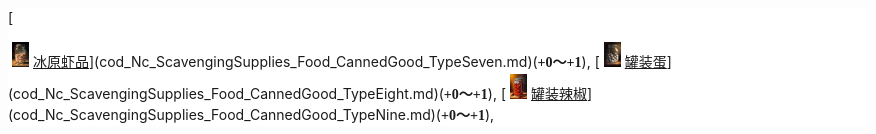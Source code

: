 [<div style="width:25px;display:inline-block;text-align:center"><img decoding="async" src="Sprite/cod/al_自制虾罐头.png" href="a.md" style="max-width:25px;max-height:25px;"></div>[冰原虾品](cod_Nc_ScavengingSupplies_Food_CannedGood_TypeSeven.md)](cod_Nc_ScavengingSupplies_Food_CannedGood_TypeSeven.md)(<span style="font-family:ui-monospace"><b>+0～+1</b></span>), [<div style="width:25px;display:inline-block;text-align:center"><img decoding="async" src="Sprite/cod/al_自制蛋罐头.png" href="a.md" style="max-width:25px;max-height:25px;"></div>[罐装蛋](cod_Nc_ScavengingSupplies_Food_CannedGood_TypeEight.md)](cod_Nc_ScavengingSupplies_Food_CannedGood_TypeEight.md)(<span style="font-family:ui-monospace"><b>+0～+1</b></span>), [<div style="width:25px;display:inline-block;text-align:center"><img decoding="async" src="Sprite/cod/al_自制辣椒罐头.png" href="a.md" style="max-width:25px;max-height:25px;"></div>[罐装辣椒](cod_Nc_ScavengingSupplies_Food_CannedGood_TypeNine.md)](cod_Nc_ScavengingSupplies_Food_CannedGood_TypeNine.md)(<span style="font-family:ui-monospace"><b>+0～+1</b></span>),